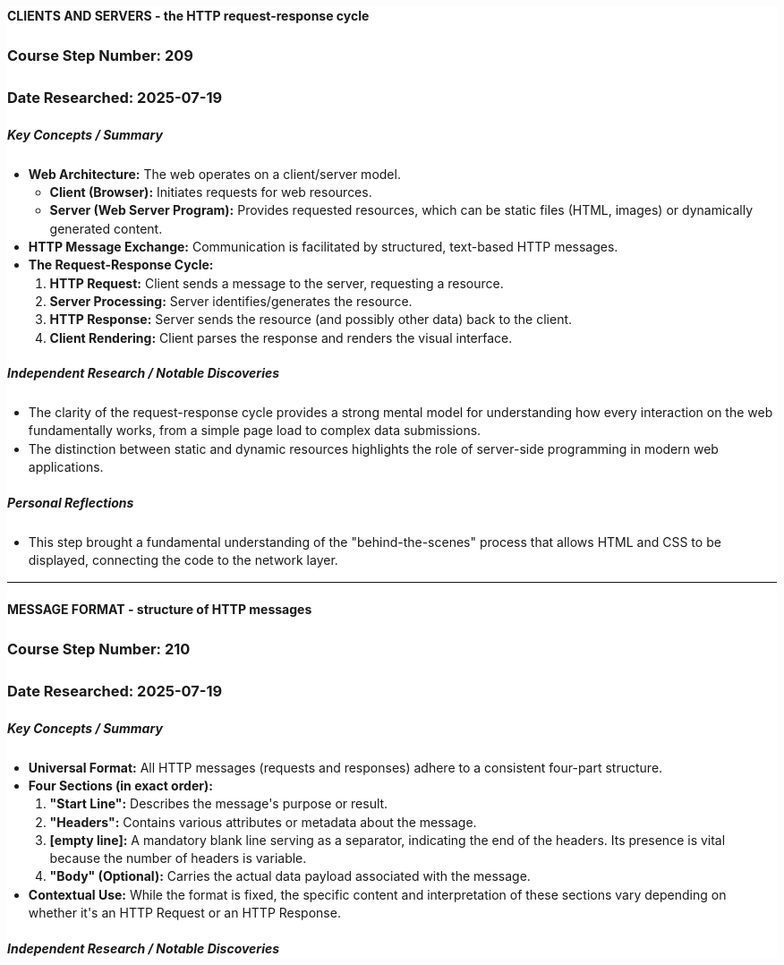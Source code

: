 #### CLIENTS AND SERVERS - the HTTP request-response cycle

### Course Step Number: 209

### Date Researched: 2025-07-19

##### Key Concepts / Summary

- **Web Architecture:** The web operates on a client/server model.
  - **Client (Browser):** Initiates requests for web resources.
  - **Server (Web Server Program):** Provides requested resources, which can be static files (HTML, images) or dynamically generated content.
- **HTTP Message Exchange:** Communication is facilitated by structured, text-based HTTP messages.
- **The Request-Response Cycle:**
  1.  **HTTP Request:** Client sends a message to the server, requesting a resource.
  2.  **Server Processing:** Server identifies/generates the resource.
  3.  **HTTP Response:** Server sends the resource (and possibly other data) back to the client.
  4.  **Client Rendering:** Client parses the response and renders the visual interface.

##### Independent Research / Notable Discoveries

- The clarity of the request-response cycle provides a strong mental model for understanding how every interaction on the web fundamentally works, from a simple page load to complex data submissions.
- The distinction between static and dynamic resources highlights the role of server-side programming in modern web applications.

##### Personal Reflections

- This step brought a fundamental understanding of the "behind-the-scenes" process that allows HTML and CSS to be displayed, connecting the code to the network layer.

---

#### MESSAGE FORMAT - structure of HTTP messages

### Course Step Number: 210

### Date Researched: 2025-07-19

##### Key Concepts / Summary

- **Universal Format:** All HTTP messages (requests and responses) adhere to a consistent four-part structure.
- **Four Sections (in exact order):**
  1.  **"Start Line":** Describes the message's purpose or result.
  2.  **"Headers":** Contains various attributes or metadata about the message.
  3.  **[empty line]:** A mandatory blank line serving as a separator, indicating the end of the headers. Its presence is vital because the number of headers is variable.
  4.  **"Body" (Optional):** Carries the actual data payload associated with the message.
- **Contextual Use:** While the format is fixed, the specific content and interpretation of these sections vary depending on whether it's an HTTP Request or an HTTP Response.

##### Independent Research / Notable Discoveries

